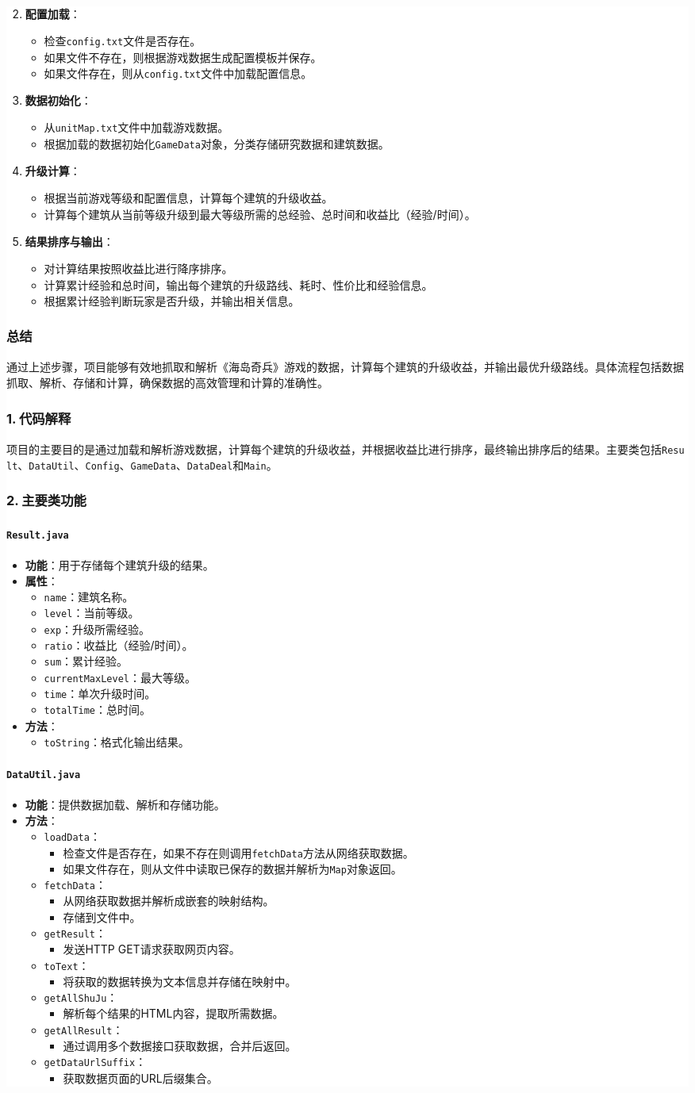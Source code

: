 2. **配置加载**：
    - 检查`config.txt`文件是否存在。
    - 如果文件不存在，则根据游戏数据生成配置模板并保存。
    - 如果文件存在，则从`config.txt`文件中加载配置信息。

3. **数据初始化**：
    - 从`unitMap.txt`文件中加载游戏数据。
    - 根据加载的数据初始化`GameData`对象，分类存储研究数据和建筑数据。

4. **升级计算**：
    - 根据当前游戏等级和配置信息，计算每个建筑的升级收益。
    - 计算每个建筑从当前等级升级到最大等级所需的总经验、总时间和收益比（经验/时间）。

5. **结果排序与输出**：
    - 对计算结果按照收益比进行降序排序。
    - 计算累计经验和总时间，输出每个建筑的升级路线、耗时、性价比和经验信息。
    - 根据累计经验判断玩家是否升级，并输出相关信息。

### 总结
通过上述步骤，项目能够有效地抓取和解析《海岛奇兵》游戏的数据，计算每个建筑的升级收益，并输出最优升级路线。具体流程包括数据抓取、解析、存储和计算，确保数据的高效管理和计算的准确性。

### 1. 代码解释
项目的主要目的是通过加载和解析游戏数据，计算每个建筑的升级收益，并根据收益比进行排序，最终输出排序后的结果。主要类包括`Result`、`DataUtil`、`Config`、`GameData`、`DataDeal`和`Main`。

### 2. 主要类功能

#### `Result.java`
- **功能**：用于存储每个建筑升级的结果。
- **属性**：
    - `name`：建筑名称。
    - `level`：当前等级。
    - `exp`：升级所需经验。
    - `ratio`：收益比（经验/时间）。
    - `sum`：累计经验。
    - `currentMaxLevel`：最大等级。
    - `time`：单次升级时间。
    - `totalTime`：总时间。
- **方法**：
    - `toString`：格式化输出结果。

#### `DataUtil.java`
- **功能**：提供数据加载、解析和存储功能。
- **方法**：
    - `loadData`：
        - 检查文件是否存在，如果不存在则调用`fetchData`方法从网络获取数据。
        - 如果文件存在，则从文件中读取已保存的数据并解析为`Map`对象返回。
    - `fetchData`：
        - 从网络获取数据并解析成嵌套的映射结构。
        - 存储到文件中。
    - `getResult`：
        - 发送HTTP GET请求获取网页内容。
    - `toText`：
        - 将获取的数据转换为文本信息并存储在映射中。
    - `getAllShuJu`：
        - 解析每个结果的HTML内容，提取所需数据。
    - `getAllResult`：
        - 通过调用多个数据接口获取数据，合并后返回。
    - `getDataUrlSuffix`：
        - 获取数据页面的URL后缀集合。
